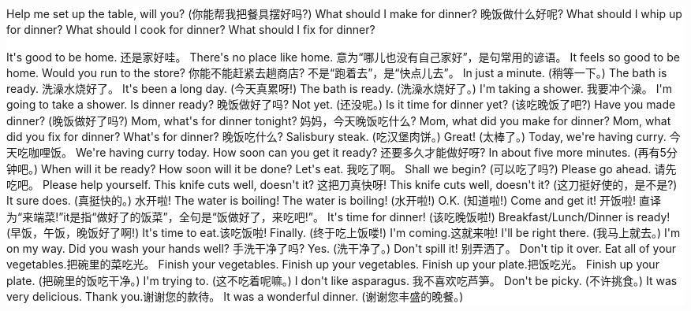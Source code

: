 Help me set up the table, will you? (你能帮我把餐具摆好吗?) 
What should I make for dinner? 晚饭做什么好呢? 
What should I whip up for dinner?
What should I cook for dinner?
What should I fix for dinner? 

It's good to be home. 还是家好哇。
There's no place like home. 意为“哪儿也没有自己家好”，是句常用的谚语。
It feels so good to be home.
Would you run to the store? 你能不能赶紧去趟商店?  不是“跑着去”，是“快点儿去”。
In just a minute. (稍等一下。) 
The bath is ready. 洗澡水烧好了。 
It's been a long day. (今天真累呀!)
The bath is ready. (洗澡水烧好了。)
I'm taking a shower. 我要冲个澡。 
I'm going to take a shower. 
Is dinner ready? 晚饭做好了吗? 
Not yet. (还没呢。)
Is it time for dinner yet? (该吃晚饭了吧?)
Have you made dinner? (晚饭做好了吗?) 
Mom, what's for dinner tonight? 妈妈，今天晚饭吃什么? 
Mom, what did you make for dinner?
Mom, what did you fix for dinner? 
What's for dinner? 晚饭吃什么? 
Salisbury steak. (吃汉堡肉饼。)
Great! (太棒了。) 
Today, we're having curry. 今天吃咖哩饭。 
We're having curry today.
How soon can you get it ready? 还要多久才能做好呀? 
In about five more minutes. (再有5分钟吧。)
When will it be ready?
How soon will it be done? 
Let's eat. 我吃了啊。 
Shall we begin? (可以吃了吗?) 
Please go ahead. 请先吃吧。 
Please help yourself. 
This knife cuts well, doesn't it? 这把刀真快呀! 
This knife cuts well, doesn't it? (这刀挺好使的，是不是?)
It sure does. (真挺快的。) 
水开啦! The water is boiling!
The water is boiling! (水开啦!)
O.K. (知道啦!) 
Come and get it! 开饭啦! 直译为“来端菜!”it是指“做好了的饭菜”，全句是“饭做好了，来吃吧!”。 
It's time for dinner! (该吃晚饭啦!)
Breakfast/Lunch/Dinner is ready! (早饭，午饭，晚饭好了啊!) 
It's time to eat.该吃饭啦! 
Finally. (终于吃上饭喽!) 
I'm coming.这就来啦! 
I'll be right there. (我马上就去。)
I'm on my way. 
Did you wash your hands well? 手洗干净了吗? 
Yes. (洗干净了。) 
Don't spill it! 别弄洒了。 
Don't tip it over. 
Eat all of your vegetables.把碗里的菜吃光。 
Finish your vegetables.
Finish up your vegetables. 
Finish up your plate.把饭吃光。 
Finish up your plate. (把碗里的饭吃干净。)
I'm trying to. (这不吃着呢嘛。) 
I don't like asparagus. 我不喜欢吃芦笋。 
Don't be picky. (不许挑食。) 
It was very delicious. Thank you.谢谢您的款待。 
It was a wonderful dinner. (谢谢您丰盛的晚餐。) 
